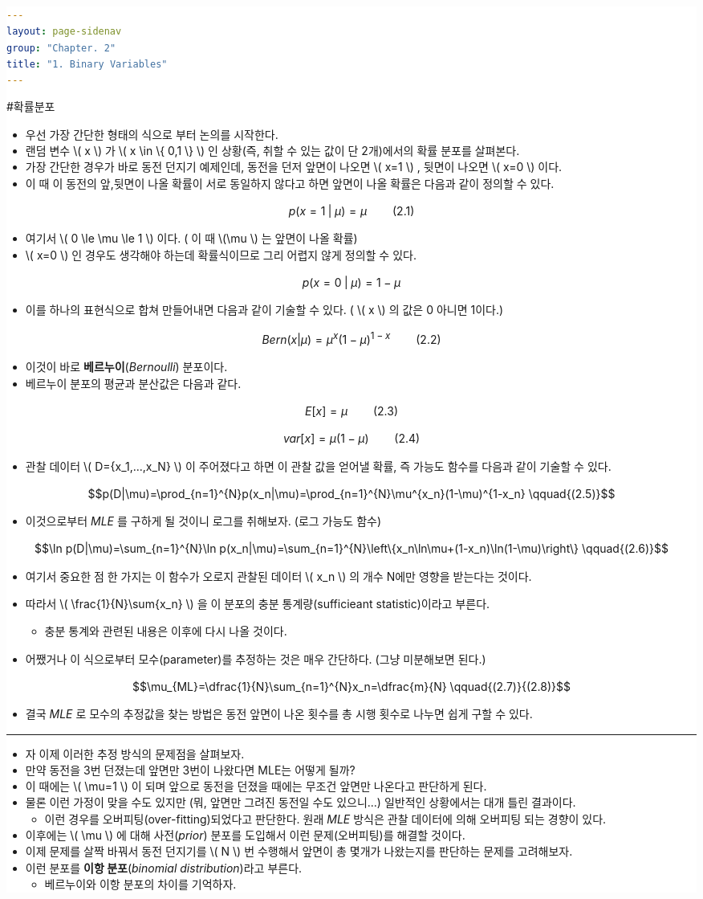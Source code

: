 ```yaml
---
layout: page-sidenav
group: "Chapter. 2"
title: "1. Binary Variables"
---
```

#확률분포  
- 우선 가장 간단한 형태의 식으로 부터 논의를 시작한다.
- 랜덤 변수 \\( x \\) 가 \\( x \in \\{ 0,1 \\} \\) 인 상황(즉, 취할 수 있는 값이 단 2개)에서의 확률 분포를 살펴본다.
- 가장 간단한 경우가 바로 동전 던지기 예제인데, 동전을 던저 앞면이 나오면 \\( x=1 \\) , 뒷면이 나오면 \\( x=0 \\) 이다.
- 이 때 이 동전의 앞,뒷면이 나올 확률이 서로 동일하지 않다고 하면 앞면이 나올 확률은 다음과 같이 정의할 수 있다.

$$p(x=1\;|\;\mu)=\mu \qquad{(2.1)}$$

- 여기서 \\( 0 \le \mu \le 1 \\) 이다. ( 이 때 \\(\mu \\) 는 앞면이 나올 확률)
- \\( x=0 \\) 인 경우도 생각해야 하는데 확률식이므로 그리 어렵지 않게 정의할 수 있다.

$$p(x=0\;|\;\mu)=1-\mu$$

- 이를 하나의 표현식으로 합쳐 만들어내면 다음과 같이 기술할 수 있다. ( \\( x \\) 의 값은 0 아니면 1이다.)

$$Bern(x|\mu)=\mu^x(1-\mu)^{1-x} \qquad{(2.2)}$$

- 이것이 바로 **베르누이**(*Bernoulli*) 분포이다.
- 베르누이 분포의 평균과 분산값은 다음과 같다.

$$E[x] = \mu \qquad{(2.3)}$$

$$var[x]=\mu(1-\mu) \qquad{(2.4)}$$

- 관찰 데이터 \\( D=\{x_1,...,x_N\} \\) 이 주어졌다고 하면 이 관찰 값을 얻어낼 확률, 즉 가능도 함수를 다음과 같이 기술할 수 있다.

$$p(D|\mu)=\prod_{n=1}^{N}p(x_n|\mu)=\prod_{n=1}^{N}\mu^{x_n}(1-\mu)^{1-x_n} \qquad{(2.5)}$$

- 이것으로부터 *MLE* 를 구하게 될 것이니 로그를 취해보자. (로그 가능도 함수)

$$\ln p(D|\mu)=\sum_{n=1}^{N}\ln p(x_n|\mu)=\sum_{n=1}^{N}\left\{x_n\ln\mu+(1-x_n)\ln(1-\mu)\right\} \qquad{(2.6)}$$

- 여기서 중요한 점 한 가지는 이 함수가 오로지 관찰된 데이터 \\( x_n \\) 의 개수 N에만 영향을 받는다는 것이다.
- 따라서 \\( \frac{1}{N}\sum{x\_n} \\) 을 이 분포의 충분 통계량(sufficieant statistic)이라고 부른다.
    - 충분 통계와 관련된 내용은 이후에 다시 나올 것이다.

- 어쨌거나 이 식으로부터 모수(parameter)를 추정하는 것은 매우 간단하다. (그냥 미분해보면 된다.)

$$\mu_{ML}=\dfrac{1}{N}\sum_{n=1}^{N}x_n=\dfrac{m}{N} \qquad{(2.7)}{(2.8)}$$

- 결국 *MLE* 로 모수의 추정값을 찾는 방법은 동전 앞면이 나온 횟수를 총 시행 횟수로 나누면 쉽게 구할 수 있다.

-----

- 자 이제 이러한 추정 방식의 문제점을 살펴보자. 
- 만약 동전을 3번 던졌는데 앞면만 3번이 나왔다면 MLE는 어떻게 될까?
- 이 때에는 \\( \mu=1 \\) 이 되며 앞으로 동전을 던졌을 때에는 무조건 앞면만 나온다고 판단하게 된다.
- 물론 이런 가정이 맞을 수도 있지만 (뭐, 앞면만 그려진 동전일 수도 있으니...) 일반적인 상황에서는 대개 틀린 결과이다.
    - 이런 경우를 오버피팅(over-fitting)되었다고 판단한다. 원래 *MLE* 방식은 관찰 데이터에 의해 오버피팅 되는 경향이 있다.
- 이후에는 \\( \mu \\) 에 대해 사전(*prior*) 분포를 도입해서 이런 문제(오버피팅)를 해결할 것이다.
- 이제 문제를 살짝 바꿔서 동전 던지기를 \\( N \\) 번 수행해서 앞면이 총 몇개가 나왔는지를 판단하는 문제를 고려해보자.
- 이런 분포를 **이항 분포**(*binomial distribution*)라고 부른다.
    - 베르누이와 이항 분포의 차이를 기억하자.
    